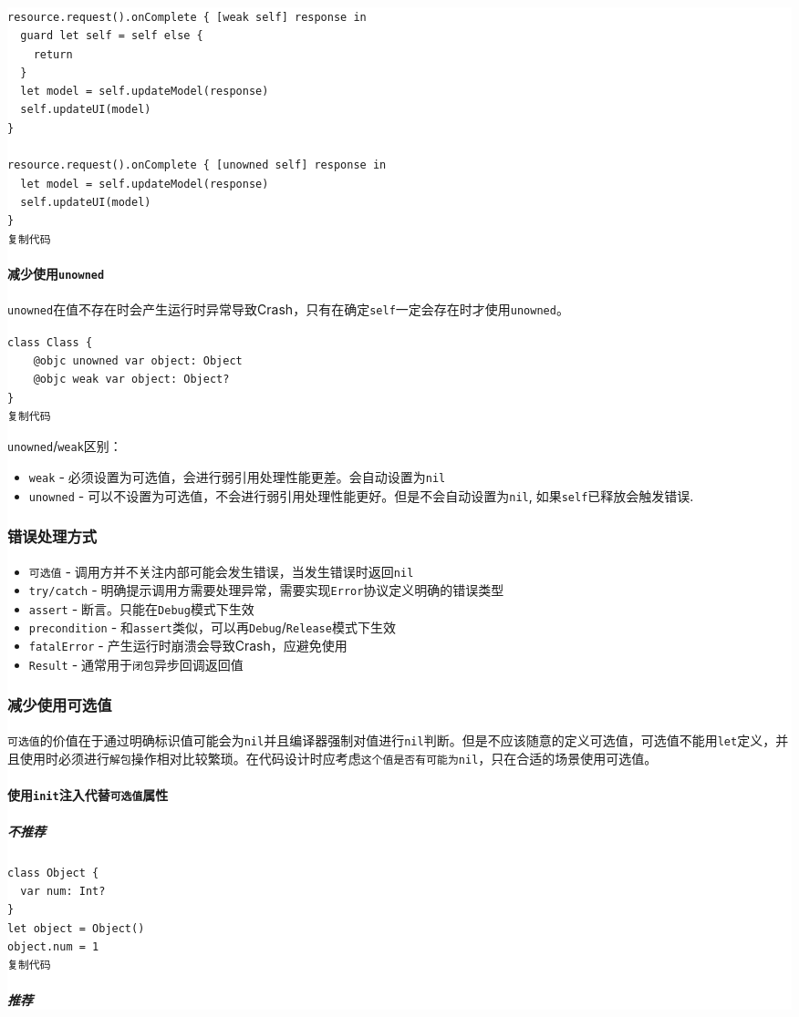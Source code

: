     resource.request().onComplete { [weak self] response in
      guard let self = self else {
        return
      }
      let model = self.updateModel(response)
      self.updateUI(model)
    }
    
    resource.request().onComplete { [unowned self] response in
      let model = self.updateModel(response)
      self.updateUI(model)
    }
    复制代码

#### 减少使用`unowned`

`unowned`在值不存在时会产生运行时异常导致Crash，只有在确定`self`一定会存在时才使用`unowned`。

    class Class {
        @objc unowned var object: Object
        @objc weak var object: Object?
    }
    复制代码

`unowned`/`weak`区别：

*   `weak` - 必须设置为可选值，会进行弱引用处理性能更差。会自动设置为`nil`
*   `unowned` - 可以不设置为可选值，不会进行弱引用处理性能更好。但是不会自动设置为`nil`, 如果`self`已释放会触发错误.

### 错误处理方式

*   `可选值` - 调用方并不关注内部可能会发生错误，当发生错误时返回`nil`
*   `try/catch` - 明确提示调用方需要处理异常，需要实现`Error`协议定义明确的错误类型
*   `assert` - 断言。只能在`Debug`模式下生效
*   `precondition` - 和`assert`类似，可以再`Debug`/`Release`模式下生效
*   `fatalError` - 产生运行时崩溃会导致Crash，应避免使用
*   `Result` - 通常用于`闭包`异步回调返回值

### 减少使用可选值

`可选值`的价值在于通过明确标识值可能会为`nil`并且编译器强制对值进行`nil`判断。但是不应该随意的定义可选值，可选值不能用`let`定义，并且使用时必须进行`解包`操作相对比较繁琐。在代码设计时应考虑`这个值是否有可能为nil`，只在合适的场景使用可选值。

#### 使用`init`注入代替`可选值`属性

##### 不推荐

    class Object {
      var num: Int?
    }
    let object = Object()
    object.num = 1
    复制代码

##### 推荐
